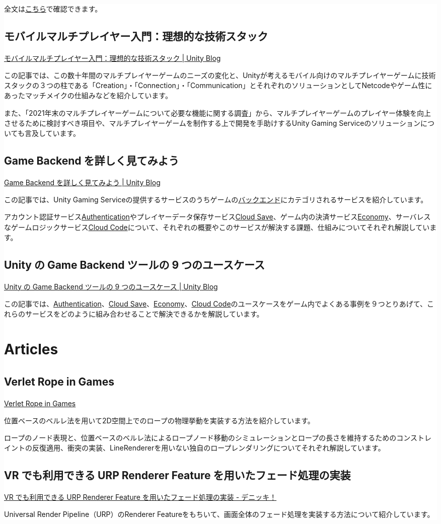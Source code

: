 全文は[こちら](https://create.unity.com/gaming-report-2022)で確認できます。

## モバイルマルチプレイヤー入門：理想的な技術スタック

[モバイルマルチプレイヤー入門：理想的な技術スタック | Unity Blog](https://blog.unity.com/ja/games/mobile-multiplayer-101-your-ideal-tech-stack)

この記事では、この数十年間のマルチプレイヤーゲームのニーズの変化と、Unityが考えるモバイル向けのマルチプレイヤーゲームに技術スタックの３つの柱である「Creation」・「Connection」・「Communication」とそれぞれのソリューションとしてNetcodeやゲーム性にあったマッチメイクの仕組みなどを紹介しています。

また、「2021年末のマルチプレイヤーゲームについて必要な機能に関する調査」から、マルチプレイヤーゲームのプレイヤー体験を向上させるために検討すべき項目や、マルチプレイヤーゲームを制作する上で開発を手助けするUnity Gaming Serviceのソリューションについても言及しています。

## Game Backend を詳しく見てみよう

[Game Backend を詳しく見てみよう | Unity Blog](https://blog.unity.com/ja/games/a-closer-look-at-game-backend)

この記事では、Unity Gaming Serviceの提供するサービスのうちゲームの[バックエンド](https://unity.com/ja/solutions/game-backend)にカテゴリされるサービスを紹介しています。

アカウント認証サービス[Authentication](https://unity.com/ja/products/authentication)やプレイヤーデータ保存サービス[Cloud Save](https://unity.com/ja/products/cloud-save)、ゲーム内の決済サービス[Economy](https://unity.com/ja/products/economy)、サーバレスなゲームロジックサービス[Cloud Code](https://unity.com/ja/products/cloud-code)について、それぞれの概要やこのサービスが解決する課題、仕組みについてそれぞれ解説しています。

## Unity の Game Backend ツールの 9 つのユースケース

[Unity の Game Backend ツールの 9 つのユースケース | Unity Blog](https://blog.unity.com/ja/games/nine-use-cases-for-unitys-game-backend-tools)

この記事では、[Authentication](https://unity.com/ja/products/authentication)、[Cloud Save](https://unity.com/ja/products/cloud-save)、[Economy](https://unity.com/ja/products/economy)、[Cloud Code](https://unity.com/ja/products/cloud-code)のユースケースをゲーム内でよくある事例を９つとりあげて、これらのサービスをどのように組み合わせることで解決できるかを解説しています。

# Articles

## Verlet Rope in Games

[Verlet Rope in Games](https://toqoz.fyi/game-rope.html)

位置ベースのベルレ法を用いて2D空間上でのロープの物理挙動を実装する方法を紹介しています。

ロープのノード表現と、位置ベースのベルレ法によるロープノード移動のシミュレーションとロープの長さを維持するためのコンストレイントの反復適用、衝突の実装、LineRendererを用いない独自のロープレンダリングについてそれぞれ解説しています。

## VR でも利用できる URP Renderer Feature を用いたフェード処理の実装

[VR でも利用できる URP Renderer Feature を用いたフェード処理の実装 - デニッキ！](https://xrdnk.hateblo.jp/entry/urp_renderer_feature_fade)

Universal Render Pipeline（URP）のRenderer Featureをもちいて、画面全体のフェード処理を実装する方法について紹介しています。

